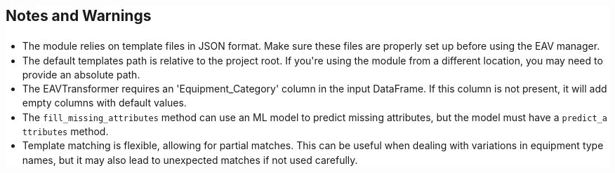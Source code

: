 ## Notes and Warnings

- The module relies on template files in JSON format. Make sure these files are properly set up before using the EAV manager.
- The default templates path is relative to the project root. If you're using the module from a different location, you may need to provide an absolute path.
- The EAVTransformer requires an 'Equipment_Category' column in the input DataFrame. If this column is not present, it will add empty columns with default values.
- The `fill_missing_attributes` method can use an ML model to predict missing attributes, but the model must have a `predict_attributes` method.
- Template matching is flexible, allowing for partial matches. This can be useful when dealing with variations in equipment type names, but it may also lead to unexpected matches if not used carefully.